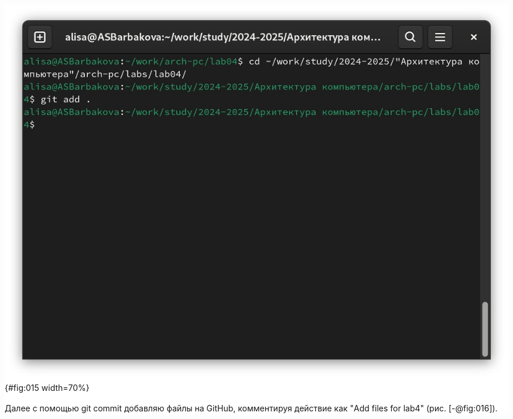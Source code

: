 ![Добавление файлов на GitHub](image/15.jpg){#fig:015 width=70%}

Далее с помощью git commit добавляю файлы на GitHub, комментируя действие как "Add files for lab4" (рис. [-@fig:016]).
